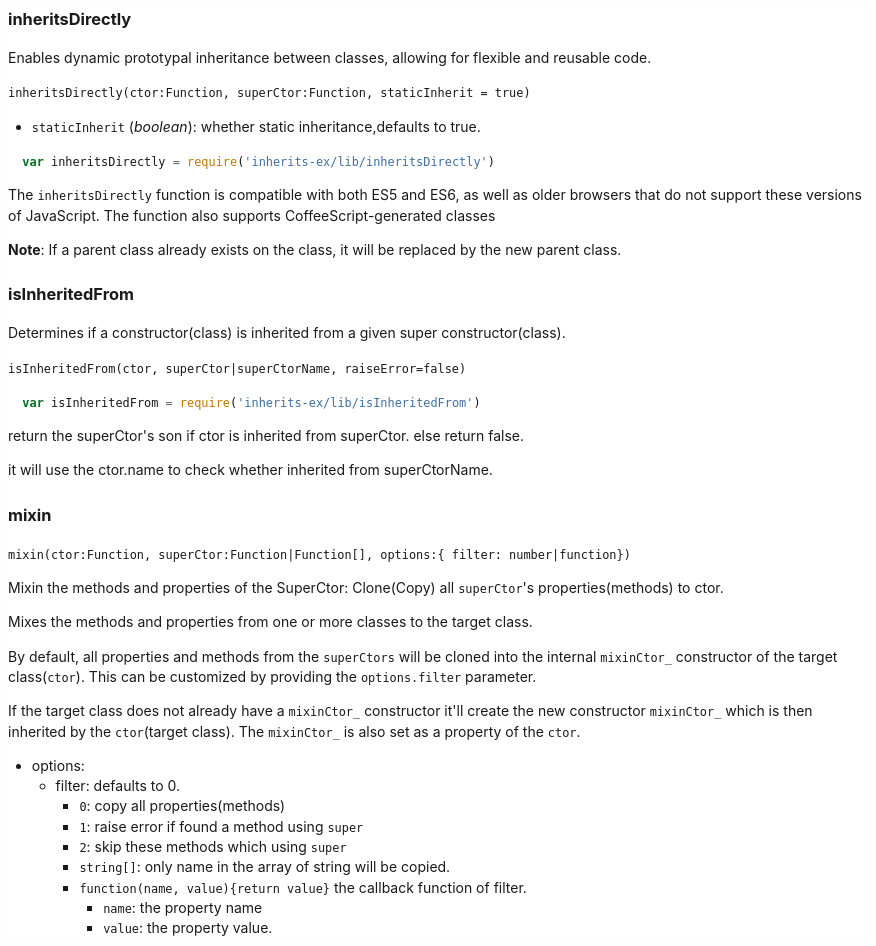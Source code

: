 ### inheritsDirectly

Enables dynamic prototypal inheritance between classes, allowing for flexible and reusable code.

`inheritsDirectly(ctor:Function, superCtor:Function, staticInherit = true)`

* `staticInherit` (*boolean*): whether static inheritance,defaults to true.

```js
  var inheritsDirectly = require('inherits-ex/lib/inheritsDirectly')
```

The `inheritsDirectly` function is compatible with both ES5 and ES6, as well as older browsers that do not support these versions of JavaScript.
The function also supports CoffeeScript-generated classes

**Note**: If a parent class already exists on the class, it will be replaced by the new parent class.

### isInheritedFrom

Determines if a constructor(class) is inherited from a given super constructor(class).

`isInheritedFrom(ctor, superCtor|superCtorName, raiseError=false)`

```js
  var isInheritedFrom = require('inherits-ex/lib/isInheritedFrom')
```

return the superCtor's son if ctor is inherited from superCtor.
else return false.

it will use the ctor.name to check whether inherited from superCtorName.

### mixin

`mixin(ctor:Function, superCtor:Function|Function[], options:{ filter: number|function})`

Mixin the methods and properties of the SuperCtor: Clone(Copy) all `superCtor`'s properties(methods) to ctor.

Mixes the methods and properties from one or more classes to the target class.

By default, all properties and methods from the `superCtors` will be cloned into the internal `mixinCtor_`
constructor of the target class(`ctor`). This can be customized by providing the `options.filter` parameter.

If the target class does not already have a `mixinCtor_` constructor it'll create the new constructor
`mixinCtor_` which is then inherited by the `ctor`(target class). The `mixinCtor_` is also set as a property of the
`ctor`.


* options:
  * filter: defaults to 0.
    * `0`: copy all properties(methods)
    * `1`: raise error if found a method using `super`
    * `2`: skip these methods which using `super`
    * `string[]`: only name in the array of string will be copied.
    * `function(name, value){return value}` the callback function of filter.
      * `name`: the property name
      * `value`: the property value.

